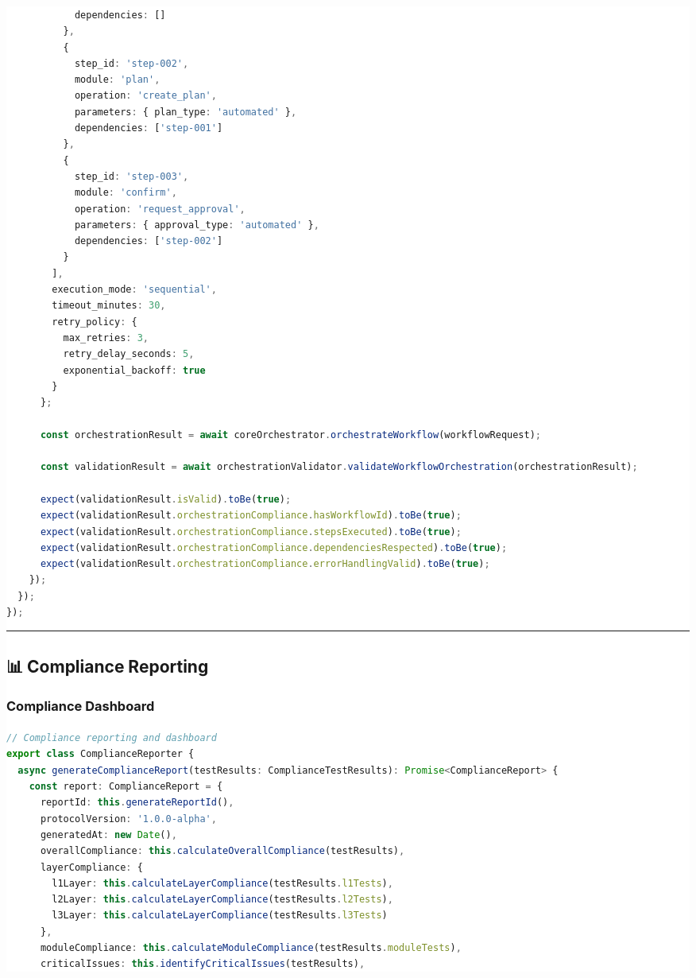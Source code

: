 ```typescript
            dependencies: []
          },
          {
            step_id: 'step-002',
            module: 'plan',
            operation: 'create_plan',
            parameters: { plan_type: 'automated' },
            dependencies: ['step-001']
          },
          {
            step_id: 'step-003',
            module: 'confirm',
            operation: 'request_approval',
            parameters: { approval_type: 'automated' },
            dependencies: ['step-002']
          }
        ],
        execution_mode: 'sequential',
        timeout_minutes: 30,
        retry_policy: {
          max_retries: 3,
          retry_delay_seconds: 5,
          exponential_backoff: true
        }
      };

      const orchestrationResult = await coreOrchestrator.orchestrateWorkflow(workflowRequest);
      
      const validationResult = await orchestrationValidator.validateWorkflowOrchestration(orchestrationResult);
      
      expect(validationResult.isValid).toBe(true);
      expect(validationResult.orchestrationCompliance.hasWorkflowId).toBe(true);
      expect(validationResult.orchestrationCompliance.stepsExecuted).toBe(true);
      expect(validationResult.orchestrationCompliance.dependenciesRespected).toBe(true);
      expect(validationResult.orchestrationCompliance.errorHandlingValid).toBe(true);
    });
  });
});
```

---

## 📊 Compliance Reporting

### **Compliance Dashboard**
```typescript
// Compliance reporting and dashboard
export class ComplianceReporter {
  async generateComplianceReport(testResults: ComplianceTestResults): Promise<ComplianceReport> {
    const report: ComplianceReport = {
      reportId: this.generateReportId(),
      protocolVersion: '1.0.0-alpha',
      generatedAt: new Date(),
      overallCompliance: this.calculateOverallCompliance(testResults),
      layerCompliance: {
        l1Layer: this.calculateLayerCompliance(testResults.l1Tests),
        l2Layer: this.calculateLayerCompliance(testResults.l2Tests),
        l3Layer: this.calculateLayerCompliance(testResults.l3Tests)
      },
      moduleCompliance: this.calculateModuleCompliance(testResults.moduleTests),
      criticalIssues: this.identifyCriticalIssues(testResults),
```